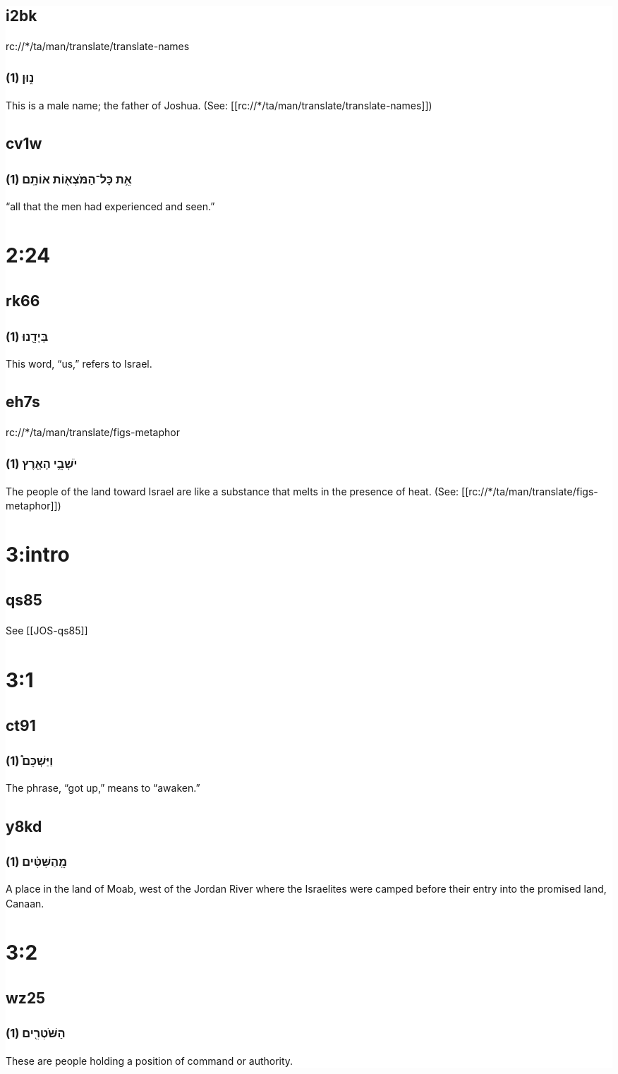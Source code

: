 ## i2bk
rc://*/ta/man/translate/translate-names
### נ֑וּן (1)
This is a male name; the father of Joshua. (See: [[rc://*/ta/man/translate/translate-names]])

## cv1w
### אֵ֥ת כָּל־הַ⁠מֹּצְא֖וֹת אוֹתָֽ⁠ם (1)
“all that the men had experienced and seen.”

# 2:24
## rk66
### בְּ⁠יָדֵ֖⁠נוּ (1)
This word, “us,” refers to Israel.

## eh7s
rc://*/ta/man/translate/figs-metaphor
### יֹשְׁבֵ֥י הָ⁠אָ֖רֶץ (1)
The people of the land toward Israel are like a substance that melts in the presence of heat. (See: [[rc://*/ta/man/translate/figs-metaphor]])

# 3:intro
## qs85
See [[JOS-qs85]]
# 3:1
## ct91
### וַ⁠יַּשְׁכֵּם֩ (1)
The phrase, “got up,” means to “awaken.”

## y8kd
### מֵֽ⁠הַ⁠שִּׁטִּ֗ים (1)
A place in the land of Moab, west of the Jordan River where the Israelites were camped before their entry into the promised land, Canaan.

# 3:2
## wz25
### הַ⁠שֹּׁטְרִ֖ים (1)
These are people holding a position of command or authority.
